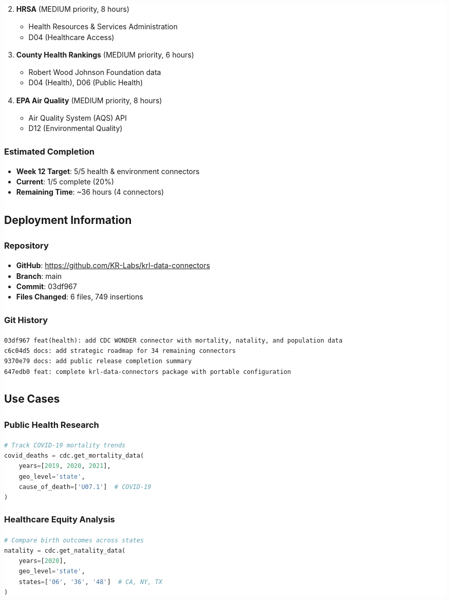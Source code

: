 2. **HRSA** (MEDIUM priority, 8 hours)
   - Health Resources & Services Administration
   - D04 (Healthcare Access)
   
3. **County Health Rankings** (MEDIUM priority, 6 hours)
   - Robert Wood Johnson Foundation data
   - D04 (Health), D06 (Public Health)
   
4. **EPA Air Quality** (MEDIUM priority, 8 hours)
   - Air Quality System (AQS) API
   - D12 (Environmental Quality)

### Estimated Completion
- **Week 12 Target**: 5/5 health & environment connectors
- **Current**: 1/5 complete (20%)
- **Remaining Time**: ~36 hours (4 connectors)

## Deployment Information

### Repository
- **GitHub**: https://github.com/KR-Labs/krl-data-connectors
- **Branch**: main
- **Commit**: 03df967
- **Files Changed**: 6 files, 749 insertions

### Git History
```
03df967 feat(health): add CDC WONDER connector with mortality, natality, and population data
c6c04d5 docs: add strategic roadmap for 34 remaining connectors
9370e79 docs: add public release completion summary
647edb0 feat: complete krl-data-connectors package with portable configuration
```

## Use Cases

### Public Health Research
```python
# Track COVID-19 mortality trends
covid_deaths = cdc.get_mortality_data(
    years=[2019, 2020, 2021],
    geo_level='state',
    cause_of_death=['U07.1']  # COVID-19
)
```

### Healthcare Equity Analysis
```python
# Compare birth outcomes across states
natality = cdc.get_natality_data(
    years=[2020],
    geo_level='state',
    states=['06', '36', '48']  # CA, NY, TX
)
```

